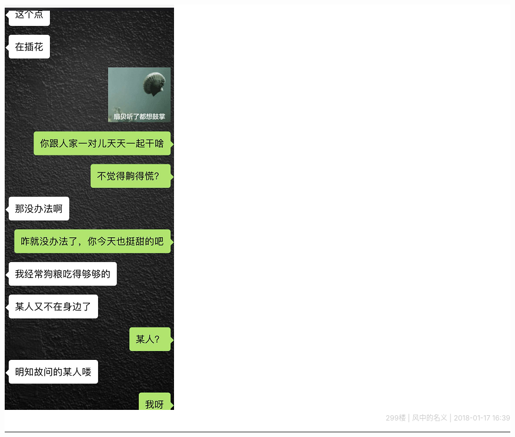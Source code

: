 <div><img src="images/7.jpg" /></div>

<div align="right" style="font-size:12px;color:#CCC;">            299楼 | 风中的名义 | 2018-01-17 16:39</div>
<hr />

